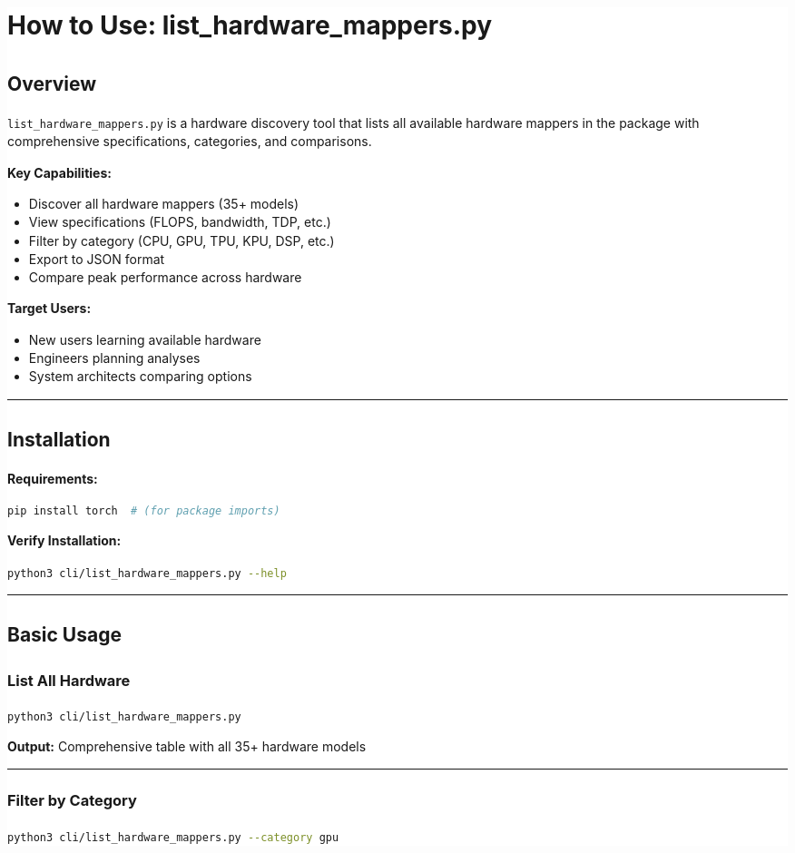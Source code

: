 # How to Use: list_hardware_mappers.py

## Overview

`list_hardware_mappers.py` is a hardware discovery tool that lists all available hardware mappers in the package with comprehensive specifications, categories, and comparisons.

**Key Capabilities:**
- Discover all hardware mappers (35+ models)
- View specifications (FLOPS, bandwidth, TDP, etc.)
- Filter by category (CPU, GPU, TPU, KPU, DSP, etc.)
- Export to JSON format
- Compare peak performance across hardware

**Target Users:**
- New users learning available hardware
- Engineers planning analyses
- System architects comparing options

---

## Installation

**Requirements:**
```bash
pip install torch  # (for package imports)
```

**Verify Installation:**
```bash
python3 cli/list_hardware_mappers.py --help
```

---

## Basic Usage

### List All Hardware

```bash
python3 cli/list_hardware_mappers.py
```

**Output:** Comprehensive table with all 35+ hardware models

---

### Filter by Category

```bash
python3 cli/list_hardware_mappers.py --category gpu
```
